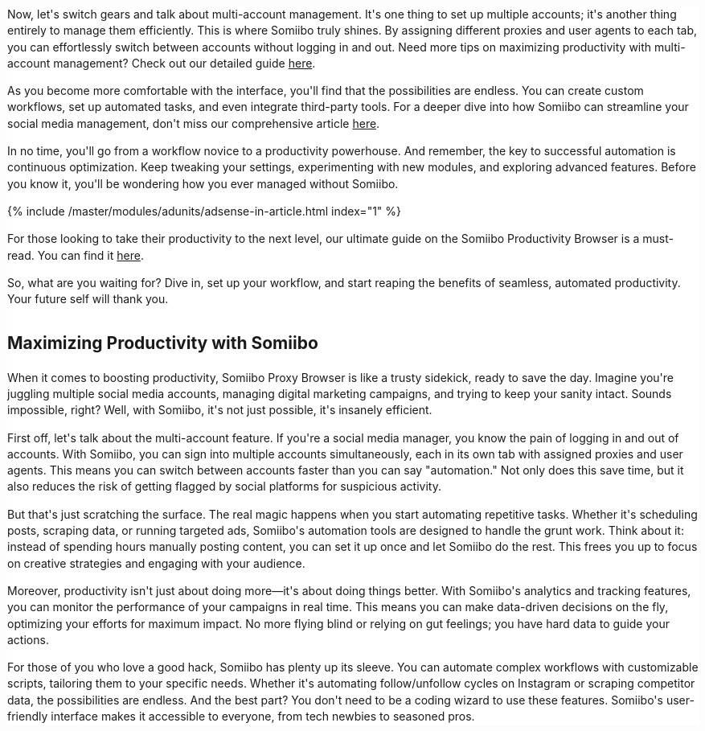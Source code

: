 Now, let's switch gears and talk about multi-account management. It's one thing to set up multiple accounts; it's another thing entirely to manage them efficiently. This is where Somiibo truly shines. By assigning different proxies and user agents to each tab, you can effortlessly switch between accounts without logging in and out. Need more tips on maximizing productivity with multi-account management? Check out our detailed guide [here](https://productivitybrowser.com/blog/how-to-maximize-productivity-with-multi-account-management-using-somiibo).

As you become more comfortable with the interface, you'll find that the possibilities are endless. You can create custom workflows, set up automated tasks, and even integrate third-party tools. For a deeper dive into how Somiibo can streamline your social media management, don't miss our comprehensive article [here](https://productivitybrowser.com/blog/how-can-the-somiibo-proxy-browser-streamline-your-social-media-management).

In no time, you'll go from a workflow novice to a productivity powerhouse. And remember, the key to successful automation is continuous optimization. Keep tweaking your settings, experimenting with new modules, and exploring advanced features. Before you know it, you'll be wondering how you ever managed without Somiibo.

{% include /master/modules/adunits/adsense-in-article.html index="1" %}

For those looking to take their productivity to the next level, our ultimate guide on the Somiibo Productivity Browser is a must-read. You can find it [here](https://productivitybrowser.com/blog/the-ultimate-productivity-tool-for-marketers-somiibo-productivity-browser-explained).

So, what are you waiting for? Dive in, set up your workflow, and start reaping the benefits of seamless, automated productivity. Your future self will thank you.

## Maximizing Productivity with Somiibo

When it comes to boosting productivity, Somiibo Proxy Browser is like a trusty sidekick, ready to save the day. Imagine you're juggling multiple social media accounts, managing digital marketing campaigns, and trying to keep your sanity intact. Sounds impossible, right? Well, with Somiibo, it's not just possible, it's insanely efficient.

First off, let's talk about the multi-account feature. If you're a social media manager, you know the pain of logging in and out of accounts. With Somiibo, you can sign into multiple accounts simultaneously, each in its own tab with assigned proxies and user agents. This means you can switch between accounts faster than you can say "automation." Not only does this save time, but it also reduces the risk of getting flagged by social platforms for suspicious activity.

But that's just scratching the surface. The real magic happens when you start automating repetitive tasks. Whether it's scheduling posts, scraping data, or running targeted ads, Somiibo's automation tools are designed to handle the grunt work. Think about it: instead of spending hours manually posting content, you can set it up once and let Somiibo do the rest. This frees you up to focus on creative strategies and engaging with your audience.

Moreover, productivity isn't just about doing more—it's about doing things better. With Somiibo's analytics and tracking features, you can monitor the performance of your campaigns in real time. This means you can make data-driven decisions on the fly, optimizing your efforts for maximum impact. No more flying blind or relying on gut feelings; you have hard data to guide your actions.

For those of you who love a good hack, Somiibo has plenty up its sleeve. You can automate complex workflows with customizable scripts, tailoring them to your specific needs. Whether it's automating follow/unfollow cycles on Instagram or scraping competitor data, the possibilities are endless. And the best part? You don't need to be a coding wizard to use these features. Somiibo's user-friendly interface makes it accessible to everyone, from tech newbies to seasoned pros.
